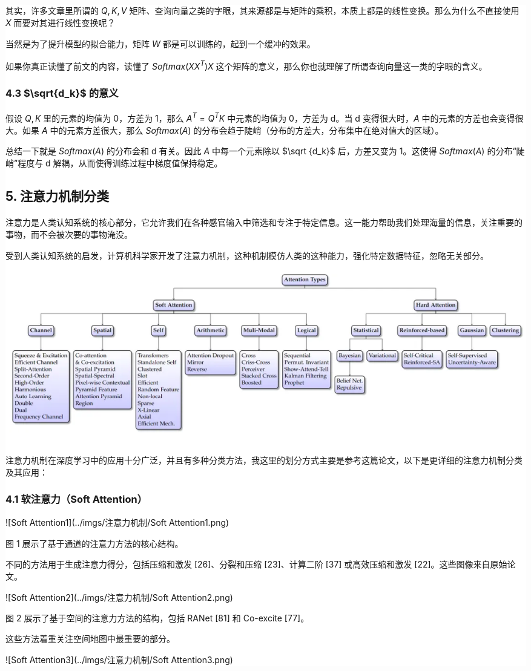 其实，许多文章里所谓的 $Q,K,V$ 矩阵、查询向量之类的字眼，其来源都是与矩阵的乘积，本质上都是的线性变换。那么为什么不直接使用 $X$ 而要对其进行线性变换呢？

当然是为了提升模型的拟合能力，矩阵 $W$ 都是可以训练的，起到一个缓冲的效果。

如果你真正读懂了前文的内容，读懂了 $Softmax(XX^T)X$ 这个矩阵的意义，那么你也就理解了所谓查询向量这一类的字眼的含义。

### 4.3 $\sqrt{d_k}$ 的意义

假设 $Q,K$ 里的元素的均值为 0，方差为 1，那么 $A^T=Q^TK$ 中元素的均值为 0，方差为 d。当 d 变得很大时，$A$ 中的元素的方差也会变得很大。如果 $A$ 中的元素方差很大，那么 $Softmax(A)$ 的分布会趋于陡峭（分布的方差大，分布集中在绝对值大的区域）。

总结一下就是 $Softmax(A)$ 的分布会和 d 有关。因此 $A$ 中每一个元素除以 $\sqrt {d_k}$ 后，方差又变为 1。这使得 $Softmax(A)$ 的分布“陡峭”程度与 d 解耦，从而使得训练过程中梯度值保持稳定。

## 5. 注意力机制分类

注意力是人类认知系统的核心部分，它允许我们在各种感官输入中筛选和专注于特定信息。这一能力帮助我们处理海量的信息，关注重要的事物，而不会被次要的事物淹没。

受到人类认知系统的启发，计算机科学家开发了注意力机制，这种机制模仿人类的这种能力，强化特定数据特征，忽略无关部分。

![注意力机制原理](../imgs/注意力机制/注意力机制原理.png)

注意力机制在深度学习中的应用十分广泛，并且有多种分类方法，我这里的划分方式主要是参考这篇论文，以下是更详细的注意力机制分类及其应用：

### 4.1 软注意力（Soft Attention）

![Soft Attention1](../imgs/注意力机制/Soft Attention1.png)

图 1 展示了基于通道的注意力方法的核心结构。

不同的方法用于生成注意力得分，包括压缩和激发 [26]、分裂和压缩 [23]、计算二阶 [37] 或高效压缩和激发 [22]。这些图像来自原始论文。

![Soft Attention2](../imgs/注意力机制/Soft Attention2.png)

图 2 展示了基于空间的注意力方法的结构，包括 RANet [81] 和 Co-excite [77]。

这些方法着重关注空间地图中最重要的部分。

![Soft Attention3](../imgs/注意力机制/Soft Attention3.png)
